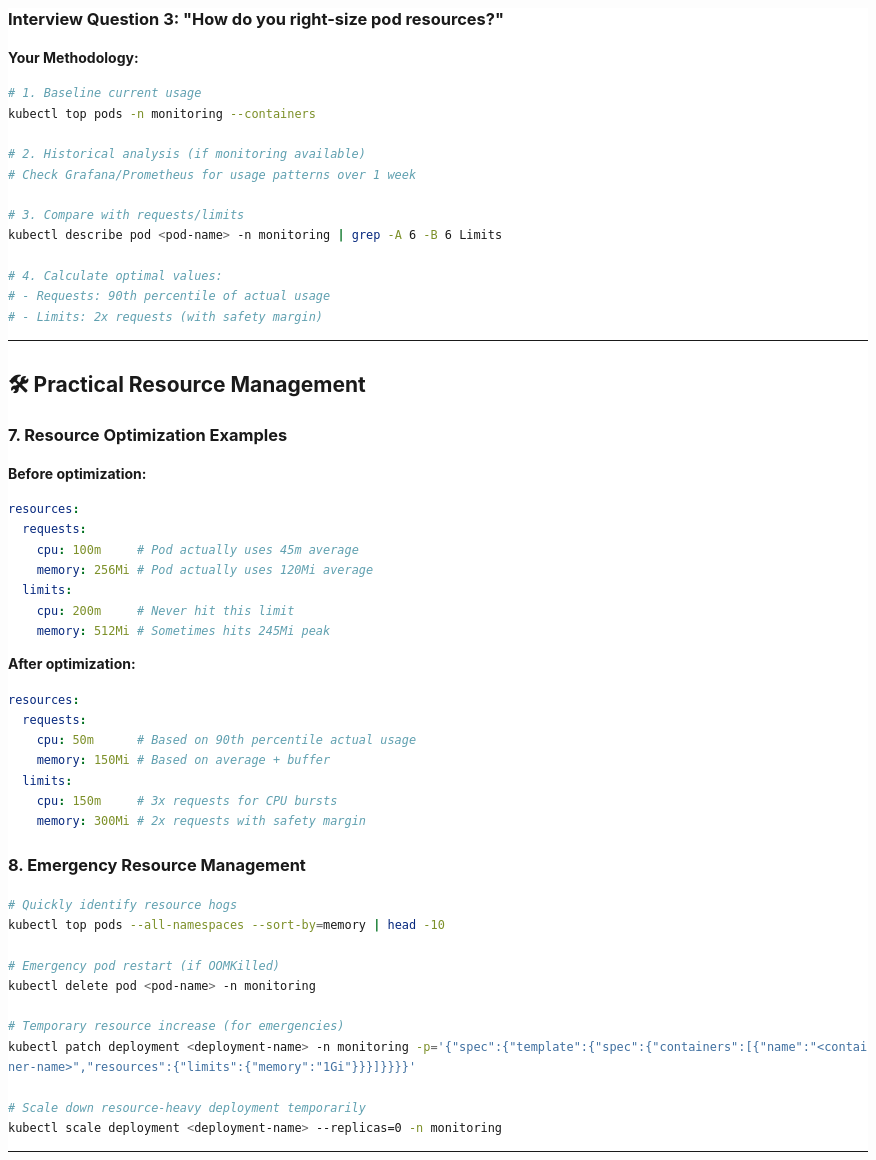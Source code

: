 ### **Interview Question 3: "How do you right-size pod resources?"**

**Your Methodology:**
```bash
# 1. Baseline current usage
kubectl top pods -n monitoring --containers

# 2. Historical analysis (if monitoring available)
# Check Grafana/Prometheus for usage patterns over 1 week

# 3. Compare with requests/limits
kubectl describe pod <pod-name> -n monitoring | grep -A 6 -B 6 Limits

# 4. Calculate optimal values:
# - Requests: 90th percentile of actual usage
# - Limits: 2x requests (with safety margin)
```

---

## 🛠️ **Practical Resource Management**

### **7. Resource Optimization Examples**

**Before optimization:**
```yaml
resources:
  requests:
    cpu: 100m     # Pod actually uses 45m average
    memory: 256Mi # Pod actually uses 120Mi average
  limits:
    cpu: 200m     # Never hit this limit
    memory: 512Mi # Sometimes hits 245Mi peak
```

**After optimization:**
```yaml
resources:
  requests:
    cpu: 50m      # Based on 90th percentile actual usage
    memory: 150Mi # Based on average + buffer
  limits:
    cpu: 150m     # 3x requests for CPU bursts
    memory: 300Mi # 2x requests with safety margin
```

### **8. Emergency Resource Management**

```bash
# Quickly identify resource hogs
kubectl top pods --all-namespaces --sort-by=memory | head -10

# Emergency pod restart (if OOMKilled)
kubectl delete pod <pod-name> -n monitoring

# Temporary resource increase (for emergencies)
kubectl patch deployment <deployment-name> -n monitoring -p='{"spec":{"template":{"spec":{"containers":[{"name":"<container-name>","resources":{"limits":{"memory":"1Gi"}}}]}}}}'

# Scale down resource-heavy deployment temporarily
kubectl scale deployment <deployment-name> --replicas=0 -n monitoring
```

---